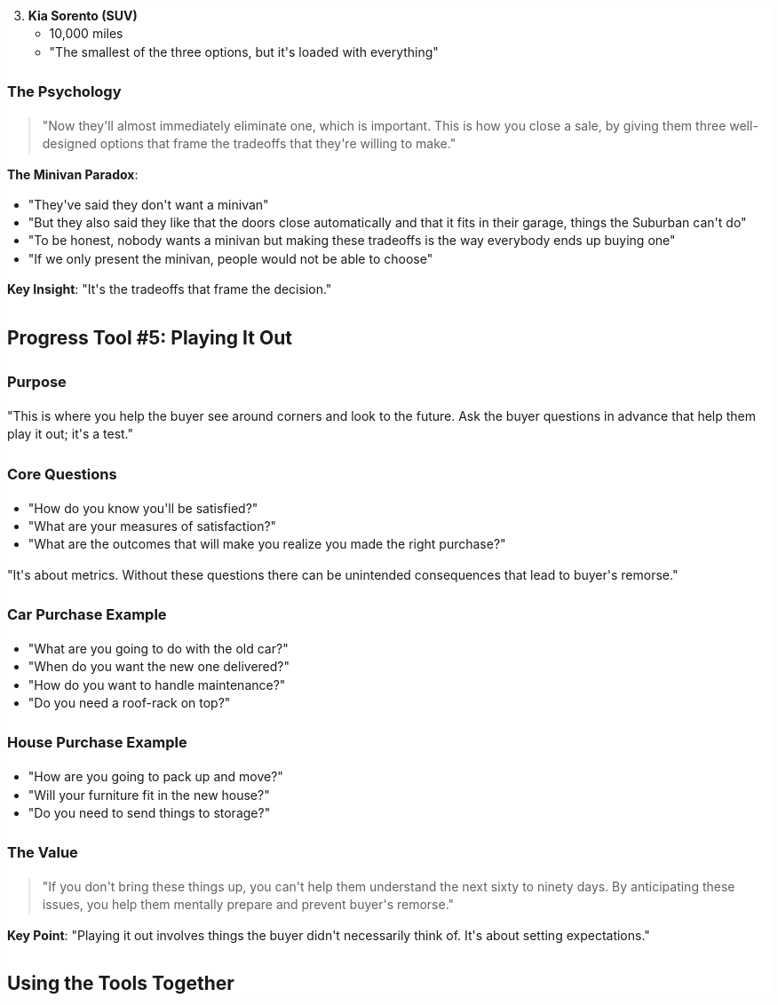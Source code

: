 3. **Kia Sorento (SUV)**
   - 10,000 miles
   - "The smallest of the three options, but it's loaded with everything"

### The Psychology
> "Now they'll almost immediately eliminate one, which is important. This is how you close a sale, by giving them three well-designed options that frame the tradeoffs that they're willing to make."

**The Minivan Paradox**:
- "They've said they don't want a minivan"
- "But they also said they like that the doors close automatically and that it fits in their garage, things the Suburban can't do"
- "To be honest, nobody wants a minivan but making these tradeoffs is the way everybody ends up buying one"
- "If we only present the minivan, people would not be able to choose"

**Key Insight**: "It's the tradeoffs that frame the decision."

## Progress Tool #5: Playing It Out

### Purpose
"This is where you help the buyer see around corners and look to the future. Ask the buyer questions in advance that help them play it out; it's a test."

### Core Questions
- "How do you know you'll be satisfied?"
- "What are your measures of satisfaction?"
- "What are the outcomes that will make you realize you made the right purchase?"

"It's about metrics. Without these questions there can be unintended consequences that lead to buyer's remorse."

### Car Purchase Example
- "What are you going to do with the old car?"
- "When do you want the new one delivered?"
- "How do you want to handle maintenance?"
- "Do you need a roof-rack on top?"

### House Purchase Example
- "How are you going to pack up and move?"
- "Will your furniture fit in the new house?"
- "Do you need to send things to storage?"

### The Value
> "If you don't bring these things up, you can't help them understand the next sixty to ninety days. By anticipating these issues, you help them mentally prepare and prevent buyer's remorse."

**Key Point**: "Playing it out involves things the buyer didn't necessarily think of. It's about setting expectations."

## Using the Tools Together
